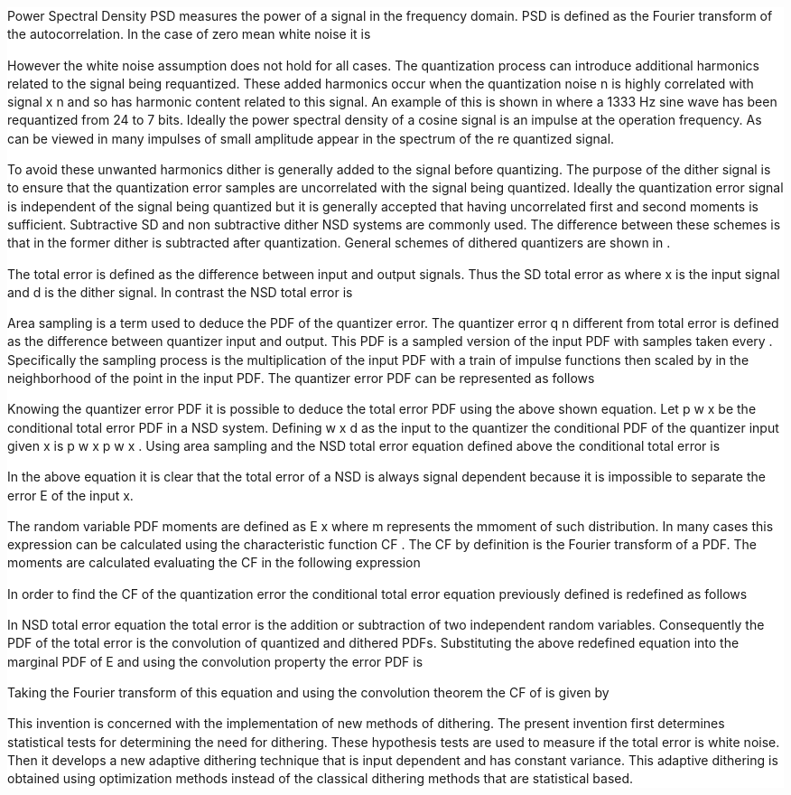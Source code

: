 Power Spectral Density PSD measures the power of a signal in the frequency domain. PSD is defined as the Fourier transform of the autocorrelation. In the case of zero mean white noise it is 

However the white noise assumption does not hold for all cases. The quantization process can introduce additional harmonics related to the signal being requantized. These added harmonics occur when the quantization noise n is highly correlated with signal x n and so has harmonic content related to this signal. An example of this is shown in where a 1333 Hz sine wave has been requantized from 24 to 7 bits. Ideally the power spectral density of a cosine signal is an impulse at the operation frequency. As can be viewed in many impulses of small amplitude appear in the spectrum of the re quantized signal.

To avoid these unwanted harmonics dither is generally added to the signal before quantizing. The purpose of the dither signal is to ensure that the quantization error samples are uncorrelated with the signal being quantized. Ideally the quantization error signal is independent of the signal being quantized but it is generally accepted that having uncorrelated first and second moments is sufficient. Subtractive SD and non subtractive dither NSD systems are commonly used. The difference between these schemes is that in the former dither is subtracted after quantization. General schemes of dithered quantizers are shown in .

The total error is defined as the difference between input and output signals. Thus the SD total error as where x is the input signal and d is the dither signal. In contrast the NSD total error is 

Area sampling is a term used to deduce the PDF of the quantizer error. The quantizer error q n different from total error is defined as the difference between quantizer input and output. This PDF is a sampled version of the input PDF with samples taken every . Specifically the sampling process is the multiplication of the input PDF with a train of impulse functions then scaled by in the neighborhood of the point in the input PDF. The quantizer error PDF can be represented as follows 

Knowing the quantizer error PDF it is possible to deduce the total error PDF using the above shown equation. Let p w x be the conditional total error PDF in a NSD system. Defining w x d as the input to the quantizer the conditional PDF of the quantizer input given x is p w x p w x . Using area sampling and the NSD total error equation defined above the conditional total error is 

In the above equation it is clear that the total error of a NSD is always signal dependent because it is impossible to separate the error E of the input x.

The random variable PDF moments are defined as E x where m represents the mmoment of such distribution. In many cases this expression can be calculated using the characteristic function CF . The CF by definition is the Fourier transform of a PDF. The moments are calculated evaluating the CF in the following expression 

In order to find the CF of the quantization error the conditional total error equation previously defined is redefined as follows 

In NSD total error equation the total error is the addition or subtraction of two independent random variables. Consequently the PDF of the total error is the convolution of quantized and dithered PDFs. Substituting the above redefined equation into the marginal PDF of E and using the convolution property the error PDF is 

Taking the Fourier transform of this equation and using the convolution theorem the CF of is given by 

This invention is concerned with the implementation of new methods of dithering. The present invention first determines statistical tests for determining the need for dithering. These hypothesis tests are used to measure if the total error is white noise. Then it develops a new adaptive dithering technique that is input dependent and has constant variance. This adaptive dithering is obtained using optimization methods instead of the classical dithering methods that are statistical based.
